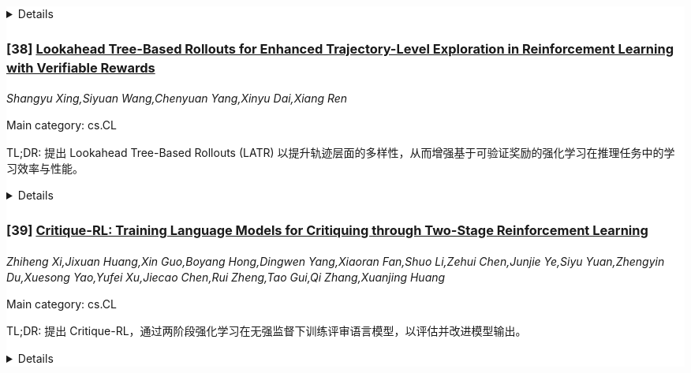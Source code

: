 
<details><summary>Details</summary></details>


### [38] [Lookahead Tree-Based Rollouts for Enhanced Trajectory-Level Exploration in Reinforcement Learning with Verifiable Rewards](https://arxiv.org/abs/2510.24302)
*Shangyu Xing,Siyuan Wang,Chenyuan Yang,Xinyu Dai,Xiang Ren*

Main category: cs.CL

TL;DR: 提出 Lookahead Tree-Based Rollouts (LATR) 以提升轨迹层面的多样性，从而增强基于可验证奖励的强化学习在推理任务中的学习效率与性能。


<details><summary>Details</summary></details>


### [39] [Critique-RL: Training Language Models for Critiquing through Two-Stage Reinforcement Learning](https://arxiv.org/abs/2510.24320)
*Zhiheng Xi,Jixuan Huang,Xin Guo,Boyang Hong,Dingwen Yang,Xiaoran Fan,Shuo Li,Zehui Chen,Junjie Ye,Siyu Yuan,Zhengyin Du,Xuesong Yao,Yufei Xu,Jiecao Chen,Rui Zheng,Tao Gui,Qi Zhang,Xuanjing Huang*

Main category: cs.CL

TL;DR: 提出 Critique-RL，通过两阶段强化学习在无强监督下训练评审语言模型，以评估并改进模型输出。


<details>
  <summary>Details</summary>
Motivation: 现有方法依赖更强监督的评审数据，成本高且不易扩展；需要一种无强监督的在线RL方法来提升评审质量。

Method: 两阶段优化：1) 评审器(discriminator)通过直接的规则奖励提升辨别性；2) 引入基于 actor refinment 的间接奖励提高评审器的有用性，同时通过正则化保持辨别性；双方在 actor-critic 互动中迭代。

Result: 在多任务/多模型上进行广泛实验，Qwen2.5-7B 在域内任务提升约9.02%，在域外任务提升约5.70%，显示显著的性能提升。

Conclusion:  Critique-RL 能在不依赖强监督的情况下提升评审语言模型的辨别力与有用性，从而显著提升下游模型表现。

Abstract: Training critiquing language models to assess and provide feedback on model
outputs is a promising way to improve LLMs for complex reasoning tasks.
However, existing approaches typically rely on stronger supervisors for
annotating critique data. To address this, we propose Critique-RL, an online RL
approach for developing critiquing language models without stronger
supervision. Our approach operates on a two-player paradigm: the actor
generates a response, the critic provides feedback, and the actor refines the
response accordingly. We first reveal that relying solely on indirect reward
signals from the actor's outputs for RL optimization often leads to
unsatisfactory critics: while their helpfulness (i.e., providing constructive
feedback) improves, the discriminability (i.e., determining whether a response
is high-quality or not) remains poor, resulting in marginal performance gains.
To overcome this, Critique-RL adopts a two-stage optimization strategy. In
